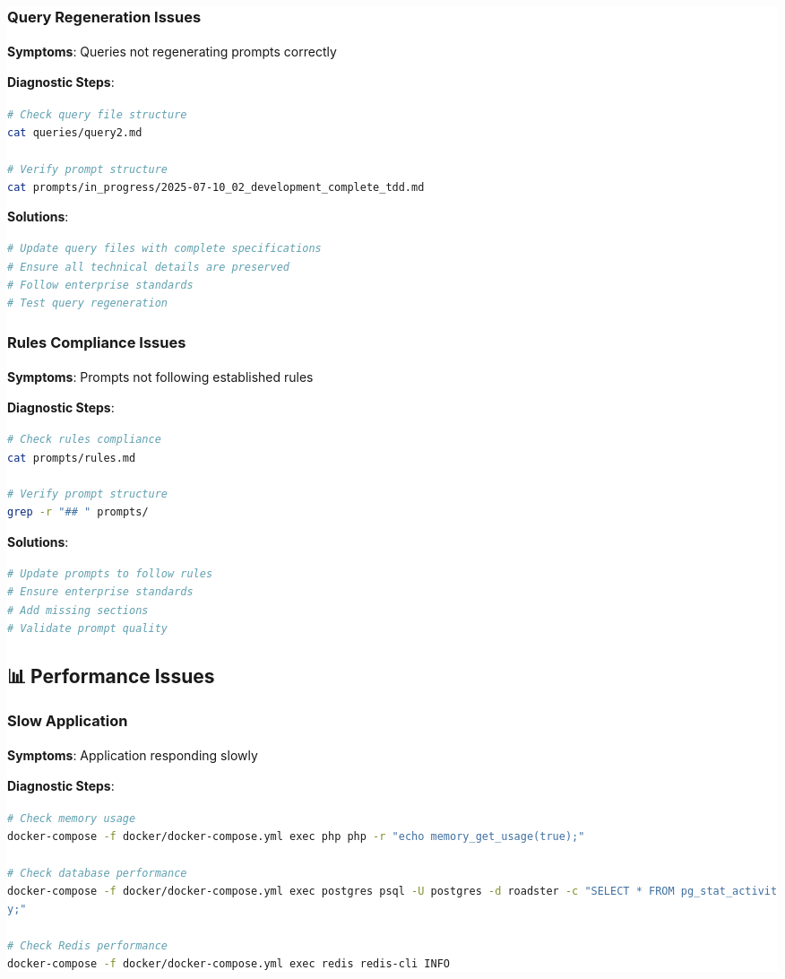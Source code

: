 ### **Query Regeneration Issues**
**Symptoms**: Queries not regenerating prompts correctly

**Diagnostic Steps**:
```bash
# Check query file structure
cat queries/query2.md

# Verify prompt structure
cat prompts/in_progress/2025-07-10_02_development_complete_tdd.md
```

**Solutions**:
```bash
# Update query files with complete specifications
# Ensure all technical details are preserved
# Follow enterprise standards
# Test query regeneration
```

### **Rules Compliance Issues**
**Symptoms**: Prompts not following established rules

**Diagnostic Steps**:
```bash
# Check rules compliance
cat prompts/rules.md

# Verify prompt structure
grep -r "## " prompts/
```

**Solutions**:
```bash
# Update prompts to follow rules
# Ensure enterprise standards
# Add missing sections
# Validate prompt quality
```

## 📊 Performance Issues

### **Slow Application**
**Symptoms**: Application responding slowly

**Diagnostic Steps**:
```bash
# Check memory usage
docker-compose -f docker/docker-compose.yml exec php php -r "echo memory_get_usage(true);"

# Check database performance
docker-compose -f docker/docker-compose.yml exec postgres psql -U postgres -d roadster -c "SELECT * FROM pg_stat_activity;"

# Check Redis performance
docker-compose -f docker/docker-compose.yml exec redis redis-cli INFO
```

